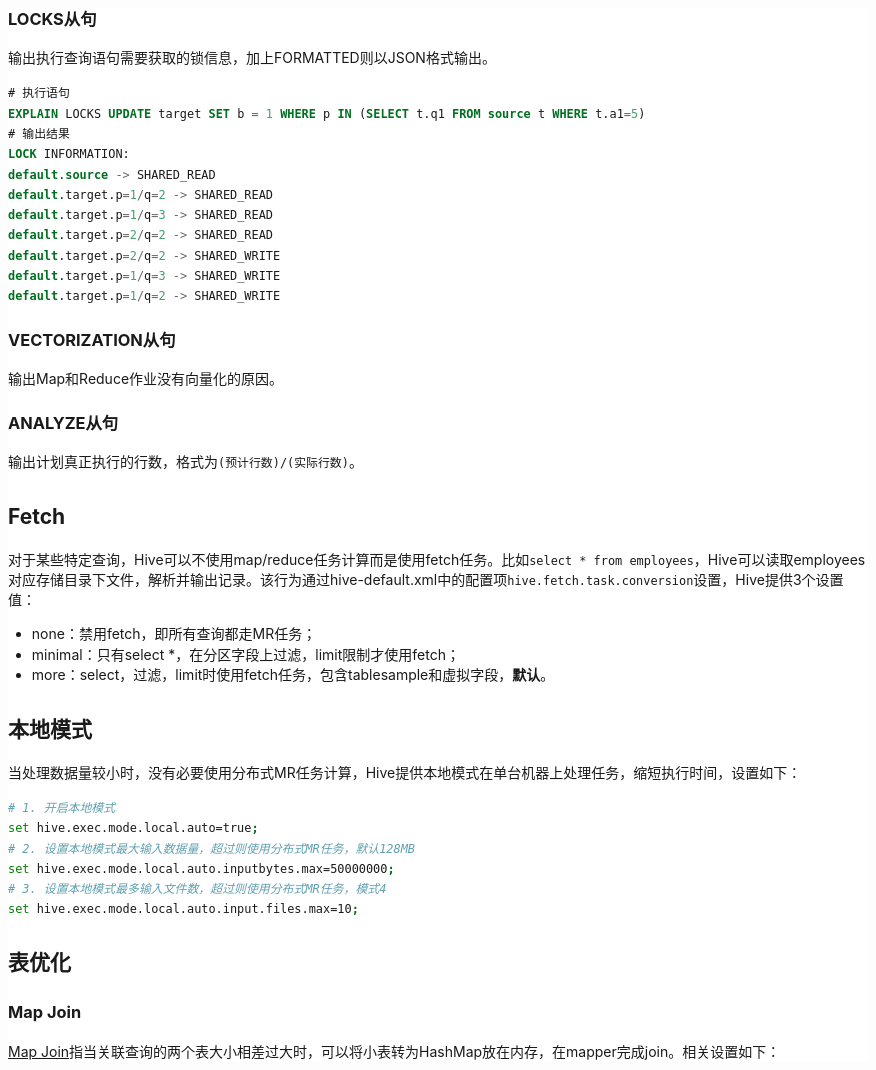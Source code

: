 ### LOCKS从句

输出执行查询语句需要获取的锁信息，加上FORMATTED则以JSON格式输出。

```sql
# 执行语句
EXPLAIN LOCKS UPDATE target SET b = 1 WHERE p IN (SELECT t.q1 FROM source t WHERE t.a1=5)
# 输出结果
LOCK INFORMATION:
default.source -> SHARED_READ
default.target.p=1/q=2 -> SHARED_READ
default.target.p=1/q=3 -> SHARED_READ
default.target.p=2/q=2 -> SHARED_READ
default.target.p=2/q=2 -> SHARED_WRITE
default.target.p=1/q=3 -> SHARED_WRITE
default.target.p=1/q=2 -> SHARED_WRITE
```

### VECTORIZATION从句

输出Map和Reduce作业没有向量化的原因。

### ANALYZE从句

输出计划真正执行的行数，格式为`(预计行数)/(实际行数)`。

## Fetch

对于某些特定查询，Hive可以不使用map/reduce任务计算而是使用fetch任务。比如`select * from employees`，Hive可以读取employees对应存储目录下文件，解析并输出记录。该行为通过hive-default.xml中的配置项`hive.fetch.task.conversion`设置，Hive提供3个设置值：

- none：禁用fetch，即所有查询都走MR任务；
- minimal：只有select *，在分区字段上过滤，limit限制才使用fetch；
- more：select，过滤，limit时使用fetch任务，包含tablesample和虚拟字段，**默认**。

## 本地模式

当处理数据量较小时，没有必要使用分布式MR任务计算，Hive提供本地模式在单台机器上处理任务，缩短执行时间，设置如下：

```bash
# 1. 开启本地模式
set hive.exec.mode.local.auto=true;
# 2. 设置本地模式最大输入数据量，超过则使用分布式MR任务，默认128MB
set hive.exec.mode.local.auto.inputbytes.max=50000000;
# 3. 设置本地模式最多输入文件数，超过则使用分布式MR任务，模式4
set hive.exec.mode.local.auto.input.files.max=10;
```

## 表优化

### Map Join

[Map Join](https://cwiki.apache.org/confluence/display/Hive/LanguageManual+JoinOptimization)指当关联查询的两个表大小相差过大时，可以将小表转为HashMap放在内存，在mapper完成join。相关设置如下：

